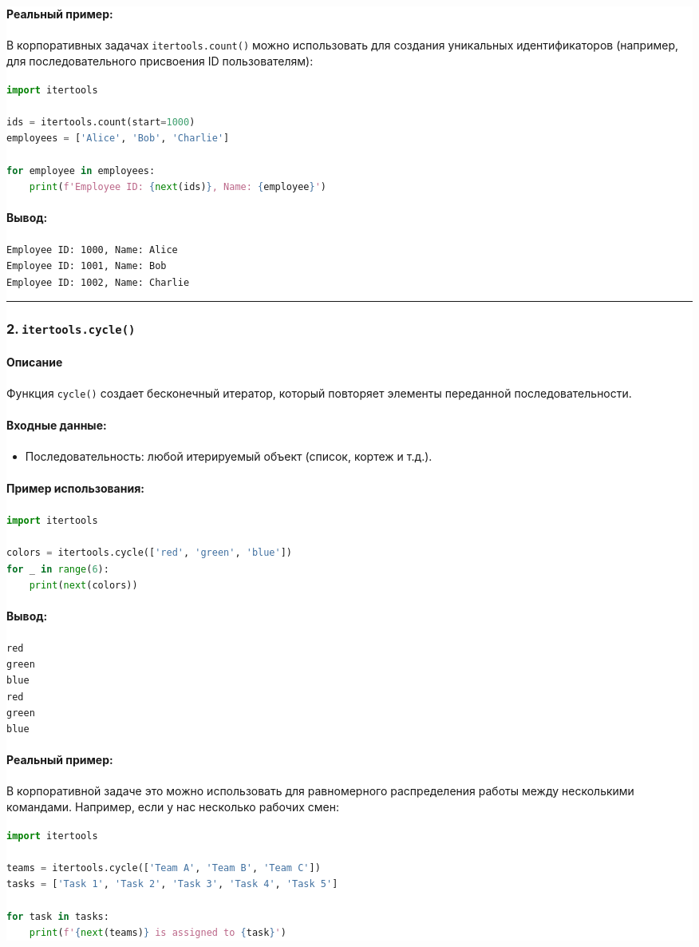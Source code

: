 #### Реальный пример:
В корпоративных задачах `itertools.count()` можно использовать для создания уникальных идентификаторов (например, для последовательного присвоения ID пользователям):
```python
import itertools

ids = itertools.count(start=1000)
employees = ['Alice', 'Bob', 'Charlie']

for employee in employees:
    print(f'Employee ID: {next(ids)}, Name: {employee}')
```

#### Вывод:
```
Employee ID: 1000, Name: Alice
Employee ID: 1001, Name: Bob
Employee ID: 1002, Name: Charlie
```

---

### 2. `itertools.cycle()`
#### Описание
Функция `cycle()` создает бесконечный итератор, который повторяет элементы переданной последовательности.

#### Входные данные:
- Последовательность: любой итерируемый объект (список, кортеж и т.д.).

#### Пример использования:
```python
import itertools

colors = itertools.cycle(['red', 'green', 'blue'])
for _ in range(6):
    print(next(colors))
```

#### Вывод:
```
red
green
blue
red
green
blue
```

#### Реальный пример:
В корпоративной задаче это можно использовать для равномерного распределения работы между несколькими командами. Например, если у нас несколько рабочих смен:
```python
import itertools

teams = itertools.cycle(['Team A', 'Team B', 'Team C'])
tasks = ['Task 1', 'Task 2', 'Task 3', 'Task 4', 'Task 5']

for task in tasks:
    print(f'{next(teams)} is assigned to {task}')
```
